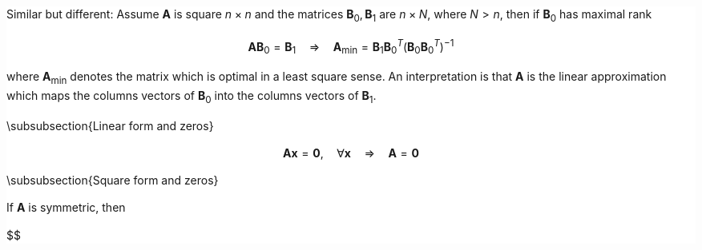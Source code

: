 Similar but different: Assume $\mathbf{A}$ is square $n \times n$ and the matrices $\mathbf{B}_{0}, \mathbf{B}_{1}$ are $n \times N$, where $N>n$, then if $\mathbf{B}_{0}$ has maximal rank

$$
\mathbf{A B}_{0}=\mathbf{B}_{1} \quad \Rightarrow \quad \mathbf{A}_{\min }=\mathbf{B}_{1} \mathbf{B}_{0}^{T}\left(\mathbf{B}_{0} \mathbf{B}_{0}^{T}\right)^{-1}
$$

where $\mathbf{A}_{\min }$ denotes the matrix which is optimal in a least square sense. An interpretation is that $\mathbf{A}$ is the linear approximation which maps the columns vectors of $\mathbf{B}_{0}$ into the columns vectors of $\mathbf{B}_{1}$.

\subsubsection{Linear form and zeros}

$$
\mathbf{A x}=\mathbf{0}, \quad \forall \mathbf{x} \quad \Rightarrow \quad \mathbf{A}=\mathbf{0}
$$

\subsubsection{Square form and zeros}

If $\mathbf{A}$ is symmetric, then

$$

